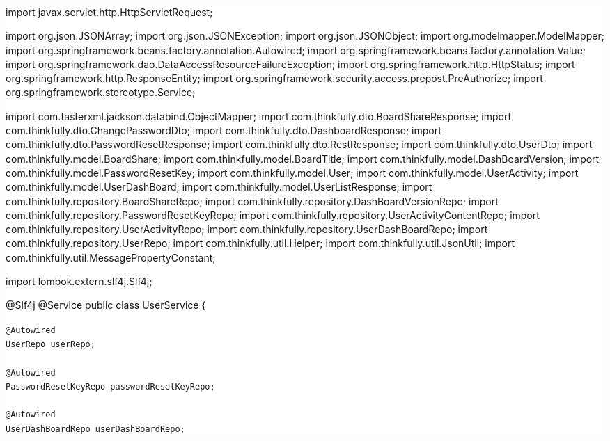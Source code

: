 import javax.servlet.http.HttpServletRequest;

import org.json.JSONArray;
import org.json.JSONException;
import org.json.JSONObject;
import org.modelmapper.ModelMapper;
import org.springframework.beans.factory.annotation.Autowired;
import org.springframework.beans.factory.annotation.Value;
import org.springframework.dao.DataAccessResourceFailureException;
import org.springframework.http.HttpStatus;
import org.springframework.http.ResponseEntity;
import org.springframework.security.access.prepost.PreAuthorize;
import org.springframework.stereotype.Service;

import com.fasterxml.jackson.databind.ObjectMapper;
import com.thinkfully.dto.BoardShareResponse;
import com.thinkfully.dto.ChangePasswordDto;
import com.thinkfully.dto.DashboardResponse;
import com.thinkfully.dto.PasswordResetResponse;
import com.thinkfully.dto.RestResponse;
import com.thinkfully.dto.UserDto;
import com.thinkfully.model.BoardShare;
import com.thinkfully.model.BoardTitle;
import com.thinkfully.model.DashBoardVersion;
import com.thinkfully.model.PasswordResetKey;
import com.thinkfully.model.User;
import com.thinkfully.model.UserActivity;
import com.thinkfully.model.UserDashBoard;
import com.thinkfully.model.UserListResponse;
import com.thinkfully.repository.BoardShareRepo;
import com.thinkfully.repository.DashBoardVersionRepo;
import com.thinkfully.repository.PasswordResetKeyRepo;
import com.thinkfully.repository.UserActivityContentRepo;
import com.thinkfully.repository.UserActivityRepo;
import com.thinkfully.repository.UserDashBoardRepo;
import com.thinkfully.repository.UserRepo;
import com.thinkfully.util.Helper;
import com.thinkfully.util.JsonUtil;
import com.thinkfully.util.MessagePropertyConstant;

import lombok.extern.slf4j.Slf4j;

@Slf4j
@Service
public class UserService {


	@Autowired
	UserRepo userRepo;

	@Autowired
	PasswordResetKeyRepo passwordResetKeyRepo;

	@Autowired
	UserDashBoardRepo userDashBoardRepo;
